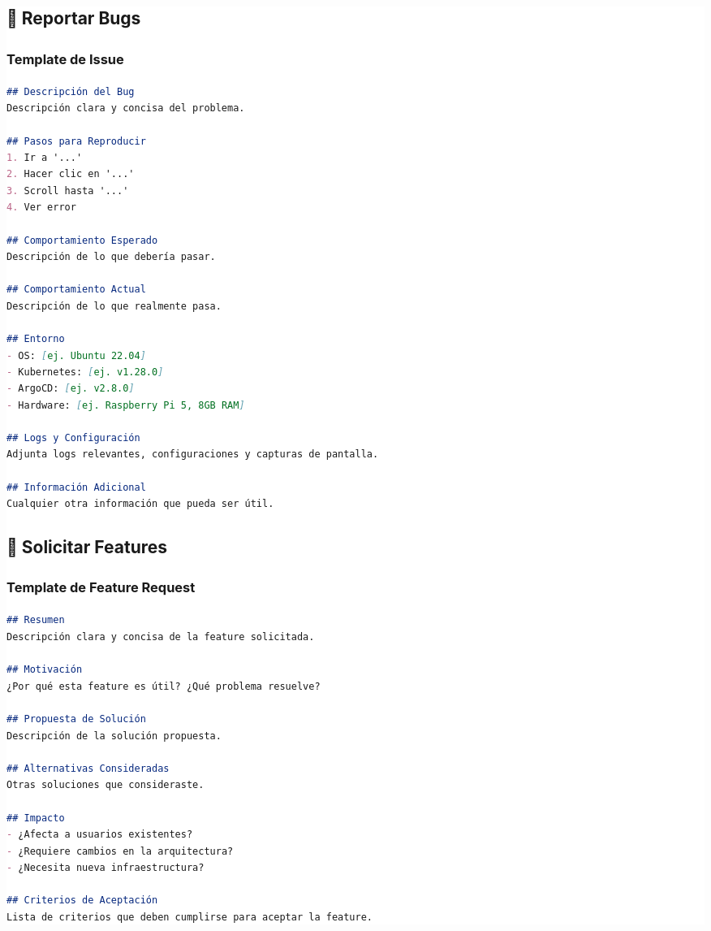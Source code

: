 ## 🐛 Reportar Bugs

### Template de Issue

```markdown
## Descripción del Bug
Descripción clara y concisa del problema.

## Pasos para Reproducir
1. Ir a '...'
2. Hacer clic en '...'
3. Scroll hasta '...'
4. Ver error

## Comportamiento Esperado
Descripción de lo que debería pasar.

## Comportamiento Actual
Descripción de lo que realmente pasa.

## Entorno
- OS: [ej. Ubuntu 22.04]
- Kubernetes: [ej. v1.28.0]
- ArgoCD: [ej. v2.8.0]
- Hardware: [ej. Raspberry Pi 5, 8GB RAM]

## Logs y Configuración
Adjunta logs relevantes, configuraciones y capturas de pantalla.

## Información Adicional
Cualquier otra información que pueda ser útil.
```

## 🚀 Solicitar Features

### Template de Feature Request

```markdown
## Resumen
Descripción clara y concisa de la feature solicitada.

## Motivación
¿Por qué esta feature es útil? ¿Qué problema resuelve?

## Propuesta de Solución
Descripción de la solución propuesta.

## Alternativas Consideradas
Otras soluciones que consideraste.

## Impacto
- ¿Afecta a usuarios existentes?
- ¿Requiere cambios en la arquitectura?
- ¿Necesita nueva infraestructura?

## Criterios de Aceptación
Lista de criterios que deben cumplirse para aceptar la feature.
```
